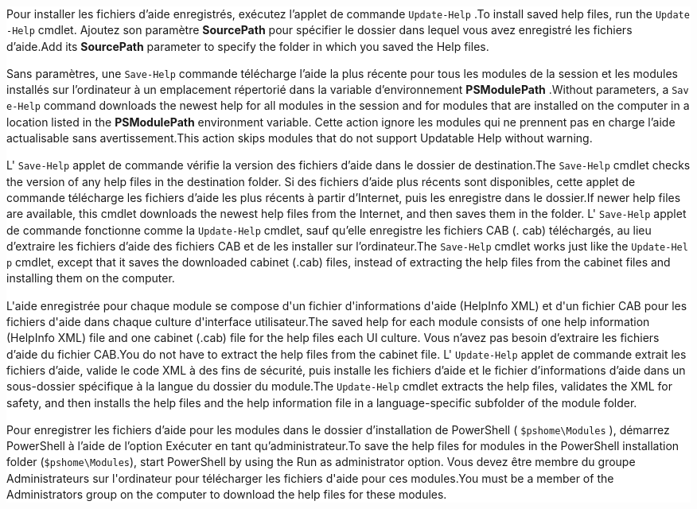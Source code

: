 <span data-ttu-id="cfc4e-119">Pour installer les fichiers d’aide enregistrés, exécutez l’applet de commande `Update-Help` .</span><span class="sxs-lookup"><span data-stu-id="cfc4e-119">To install saved help files, run the `Update-Help` cmdlet.</span></span> <span data-ttu-id="cfc4e-120">Ajoutez son paramètre **SourcePath** pour spécifier le dossier dans lequel vous avez enregistré les fichiers d’aide.</span><span class="sxs-lookup"><span data-stu-id="cfc4e-120">Add its **SourcePath** parameter to specify the folder in which you saved the Help files.</span></span>

<span data-ttu-id="cfc4e-121">Sans paramètres, une `Save-Help` commande télécharge l’aide la plus récente pour tous les modules de la session et les modules installés sur l’ordinateur à un emplacement répertorié dans la variable d’environnement **PSModulePath** .</span><span class="sxs-lookup"><span data-stu-id="cfc4e-121">Without parameters, a `Save-Help` command downloads the newest help for all modules in the session and for modules that are installed on the computer in a location listed in the **PSModulePath** environment variable.</span></span> <span data-ttu-id="cfc4e-122">Cette action ignore les modules qui ne prennent pas en charge l’aide actualisable sans avertissement.</span><span class="sxs-lookup"><span data-stu-id="cfc4e-122">This action skips modules that do not support Updatable Help without warning.</span></span>

<span data-ttu-id="cfc4e-123">L' `Save-Help` applet de commande vérifie la version des fichiers d’aide dans le dossier de destination.</span><span class="sxs-lookup"><span data-stu-id="cfc4e-123">The `Save-Help` cmdlet checks the version of any help files in the destination folder.</span></span> <span data-ttu-id="cfc4e-124">Si des fichiers d’aide plus récents sont disponibles, cette applet de commande télécharge les fichiers d’aide les plus récents à partir d’Internet, puis les enregistre dans le dossier.</span><span class="sxs-lookup"><span data-stu-id="cfc4e-124">If newer help files are available, this cmdlet downloads the newest help files from the Internet, and then saves them in the folder.</span></span> <span data-ttu-id="cfc4e-125">L' `Save-Help` applet de commande fonctionne comme la `Update-Help` cmdlet, sauf qu’elle enregistre les fichiers CAB (. cab) téléchargés, au lieu d’extraire les fichiers d’aide des fichiers CAB et de les installer sur l’ordinateur.</span><span class="sxs-lookup"><span data-stu-id="cfc4e-125">The `Save-Help` cmdlet works just like the `Update-Help` cmdlet, except that it saves the downloaded cabinet (.cab) files, instead of extracting the help files from the cabinet files and installing them on the computer.</span></span>

<span data-ttu-id="cfc4e-126">L'aide enregistrée pour chaque module se compose d'un fichier d'informations d'aide (HelpInfo XML) et d'un fichier CAB pour les fichiers d'aide dans chaque culture d'interface utilisateur.</span><span class="sxs-lookup"><span data-stu-id="cfc4e-126">The saved help for each module consists of one help information (HelpInfo XML) file and one cabinet (.cab) file for the help files each UI culture.</span></span> <span data-ttu-id="cfc4e-127">Vous n’avez pas besoin d’extraire les fichiers d’aide du fichier CAB.</span><span class="sxs-lookup"><span data-stu-id="cfc4e-127">You do not have to extract the help files from the cabinet file.</span></span> <span data-ttu-id="cfc4e-128">L' `Update-Help` applet de commande extrait les fichiers d’aide, valide le code XML à des fins de sécurité, puis installe les fichiers d’aide et le fichier d’informations d’aide dans un sous-dossier spécifique à la langue du dossier du module.</span><span class="sxs-lookup"><span data-stu-id="cfc4e-128">The `Update-Help` cmdlet extracts the help files, validates the XML for safety, and then installs the help files and the help information file in a language-specific subfolder of the module folder.</span></span>

<span data-ttu-id="cfc4e-129">Pour enregistrer les fichiers d’aide pour les modules dans le dossier d’installation de PowerShell ( `$pshome\Modules` ), démarrez PowerShell à l’aide de l’option Exécuter en tant qu’administrateur.</span><span class="sxs-lookup"><span data-stu-id="cfc4e-129">To save the help files for modules in the PowerShell installation folder (`$pshome\Modules`), start PowerShell by using the Run as administrator option.</span></span> <span data-ttu-id="cfc4e-130">Vous devez être membre du groupe Administrateurs sur l'ordinateur pour télécharger les fichiers d'aide pour ces modules.</span><span class="sxs-lookup"><span data-stu-id="cfc4e-130">You must be a member of the Administrators group on the computer to download the help files for these modules.</span></span>
